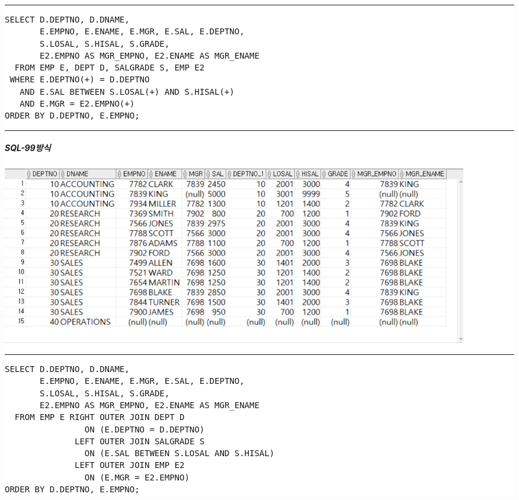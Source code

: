 
---

<pre class="codeblock">
SELECT D.DEPTNO, D.DNAME,
       E.EMPNO, E.ENAME, E.MGR, E.SAL, E.DEPTNO,
       S.LOSAL, S.HISAL, S.GRADE,
       E2.EMPNO AS MGR_EMPNO, E2.ENAME AS MGR_ENAME
  FROM EMP E, DEPT D, SALGRADE S, EMP E2
 WHERE E.DEPTNO(+) = D.DEPTNO
   AND E.SAL BETWEEN S.LOSAL(+) AND S.HISAL(+)
   AND E.MGR = E2.EMPNO(+)
ORDER BY D.DEPTNO, E.EMPNO;
</pre>
---

##### SQL-99방식

<img src="img/chap08__EX_004.png" alt="" width="90%" />


---

<pre class="codeblock">
SELECT D.DEPTNO, D.DNAME,
       E.EMPNO, E.ENAME, E.MGR, E.SAL, E.DEPTNO,
       S.LOSAL, S.HISAL, S.GRADE,
       E2.EMPNO AS MGR_EMPNO, E2.ENAME AS MGR_ENAME
  FROM EMP E RIGHT OUTER JOIN DEPT D
                ON (E.DEPTNO = D.DEPTNO)
              LEFT OUTER JOIN SALGRADE S
                ON (E.SAL BETWEEN S.LOSAL AND S.HISAL)
              LEFT OUTER JOIN EMP E2
                ON (E.MGR = E2.EMPNO)
ORDER BY D.DEPTNO, E.EMPNO;
</pre>
